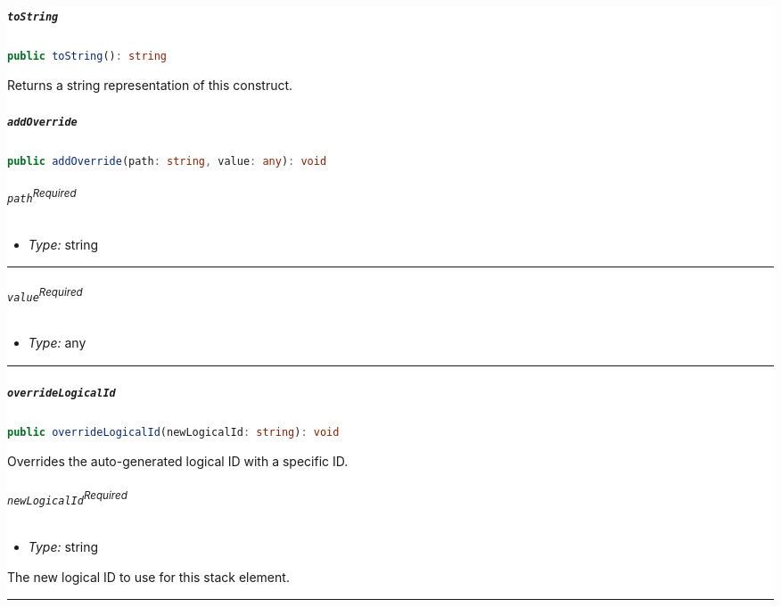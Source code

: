 
##### `toString` <a name="toString" id="@cdktf/provider-databricks.dataDatabricksAwsUnityCatalogPolicy.DataDatabricksAwsUnityCatalogPolicy.toString"></a>

```typescript
public toString(): string
```

Returns a string representation of this construct.

##### `addOverride` <a name="addOverride" id="@cdktf/provider-databricks.dataDatabricksAwsUnityCatalogPolicy.DataDatabricksAwsUnityCatalogPolicy.addOverride"></a>

```typescript
public addOverride(path: string, value: any): void
```

###### `path`<sup>Required</sup> <a name="path" id="@cdktf/provider-databricks.dataDatabricksAwsUnityCatalogPolicy.DataDatabricksAwsUnityCatalogPolicy.addOverride.parameter.path"></a>

- *Type:* string

---

###### `value`<sup>Required</sup> <a name="value" id="@cdktf/provider-databricks.dataDatabricksAwsUnityCatalogPolicy.DataDatabricksAwsUnityCatalogPolicy.addOverride.parameter.value"></a>

- *Type:* any

---

##### `overrideLogicalId` <a name="overrideLogicalId" id="@cdktf/provider-databricks.dataDatabricksAwsUnityCatalogPolicy.DataDatabricksAwsUnityCatalogPolicy.overrideLogicalId"></a>

```typescript
public overrideLogicalId(newLogicalId: string): void
```

Overrides the auto-generated logical ID with a specific ID.

###### `newLogicalId`<sup>Required</sup> <a name="newLogicalId" id="@cdktf/provider-databricks.dataDatabricksAwsUnityCatalogPolicy.DataDatabricksAwsUnityCatalogPolicy.overrideLogicalId.parameter.newLogicalId"></a>

- *Type:* string

The new logical ID to use for this stack element.

---
